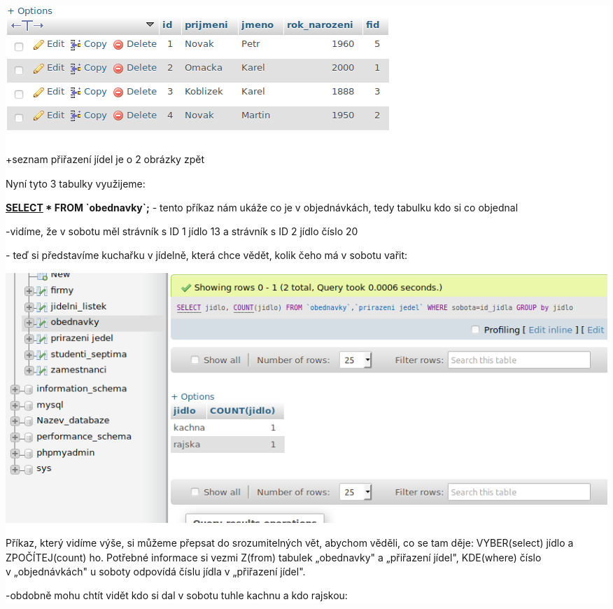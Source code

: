 ![](img/10/10.png)

+seznam přiřazení jídel je o 2 obrázky zpět

Nyní tyto 3 tabulky využijeme:

**[SELECT](http://localhost/phpmyadmin/url.php?url=https://dev.mysql.com/doc/refman/5.5/en/select.html)
\* FROM \`obednavky\`;** - tento příkaz nám ukáže co je v objednávkách,
tedy tabulku kdo si co objednal

-vidíme, že v sobotu měl strávník s ID 1 jídlo 13 a strávník s ID 2
jídlo číslo 20

\- teď si představíme kuchařku v jídelně, která chce vědět, kolik čeho
má v sobotu vařit:

![](img/10/11.png)

Příkaz, který vidíme výše, si můžeme přepsat do srozumitelných vět,
abychom věděli, co se tam děje: VYBER(select) jídlo a ZPOČÍTEJ(count)
ho. Potřebné informace si vezmi Z(from) tabulek „obednavky" a „přiřazení
jídel", KDE(where) číslo v „objednávkách" u soboty odpovídá číslu jídla
v „přiřazení jídel".

-obdobně mohu chtít vidět kdo si dal v sobotu tuhle kachnu a kdo
rajskou:
